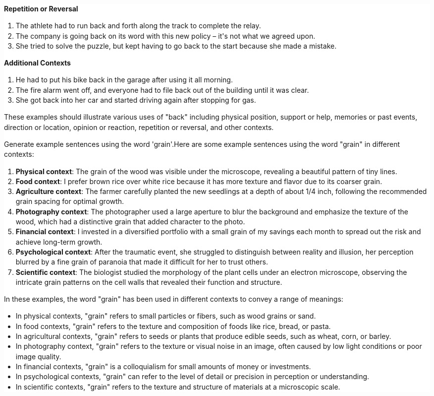 **Repetition or Reversal**

1. The athlete had to run back and forth along the track to complete the relay.
2. The company is going back on its word with this new policy – it's not what we agreed upon.
3. She tried to solve the puzzle, but kept having to go back to the start because she made a mistake.

**Additional Contexts**

1. He had to put his bike back in the garage after using it all morning.
2. The fire alarm went off, and everyone had to file back out of the building until it was clear.
3. She got back into her car and started driving again after stopping for gas.

These examples should illustrate various uses of "back" including physical position, support or help, memories or past events, direction or location, opinion or reaction, repetition or reversal, and other contexts.
<end>

Generate example sentences using the word 'grain'.<start>Here are some example sentences using the word "grain" in different contexts:

1. **Physical context**: The grain of the wood was visible under the microscope, revealing a beautiful pattern of tiny lines.
2. **Food context**: I prefer brown rice over white rice because it has more texture and flavor due to its coarser grain.
3. **Agriculture context**: The farmer carefully planted the new seedlings at a depth of about 1/4 inch, following the recommended grain spacing for optimal growth.
4. **Photography context**: The photographer used a large aperture to blur the background and emphasize the texture of the wood, which had a distinctive grain that added character to the photo.
5. **Financial context**: I invested in a diversified portfolio with a small grain of my savings each month to spread out the risk and achieve long-term growth.
6. **Psychological context**: After the traumatic event, she struggled to distinguish between reality and illusion, her perception blurred by a fine grain of paranoia that made it difficult for her to trust others.
7. **Scientific context**: The biologist studied the morphology of the plant cells under an electron microscope, observing the intricate grain patterns on the cell walls that revealed their function and structure.

In these examples, the word "grain" has been used in different contexts to convey a range of meanings:

* In physical contexts, "grain" refers to small particles or fibers, such as wood grains or sand.
* In food contexts, "grain" refers to the texture and composition of foods like rice, bread, or pasta.
* In agricultural contexts, "grain" refers to seeds or plants that produce edible seeds, such as wheat, corn, or barley.
* In photography context, "grain" refers to the texture or visual noise in an image, often caused by low light conditions or poor image quality.
* In financial contexts, "grain" is a colloquialism for small amounts of money or investments.
* In psychological contexts, "grain" can refer to the level of detail or precision in perception or understanding.
* In scientific contexts, "grain" refers to the texture and structure of materials at a microscopic scale.
<end>
